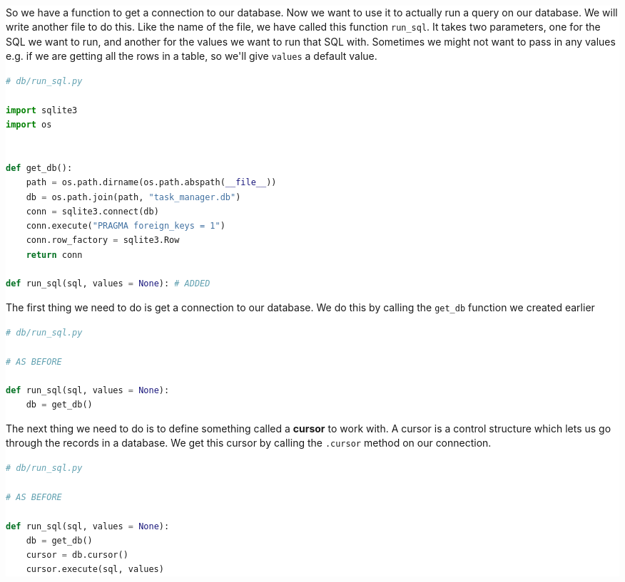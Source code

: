 
So we have a function to get a connection to our database. Now we want to use it to actually run a query on our database. We will write another file to do this. Like the name of the file, we have called this function `run_sql`. It takes two parameters, one for the SQL we want to run, and another for the values we want to run that SQL with. Sometimes we might not want to pass in any values e.g. if we are getting all the rows in a table, so we'll give `values` a default value.

```python
# db/run_sql.py

import sqlite3
import os


def get_db():
    path = os.path.dirname(os.path.abspath(__file__)) 
    db = os.path.join(path, "task_manager.db")
    conn = sqlite3.connect(db)
    conn.execute("PRAGMA foreign_keys = 1")
    conn.row_factory = sqlite3.Row
    return conn

def run_sql(sql, values = None): # ADDED

```

The first thing we need to do is get a connection to our database. We do this by calling the `get_db` function we created earlier

```python
# db/run_sql.py

# AS BEFORE

def run_sql(sql, values = None):
    db = get_db()

```

The next thing we need to do is to define something called a __cursor__ to work with. A cursor is a control structure which lets us go through the records in a database. We get this cursor by calling the `.cursor` method on our connection.

```python
# db/run_sql.py

# AS BEFORE

def run_sql(sql, values = None):
    db = get_db()
    cursor = db.cursor()
    cursor.execute(sql, values)

```
